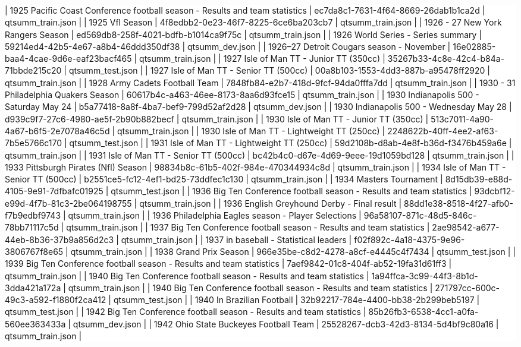 | 1925 Pacific Coast Conference football season - Results and team statistics                                                         | ec7da8c1-7631-4f64-8669-26dab1b1ca2d | qtsumm_train.json |
| 1925 Vfl Season                                                                                                                     | 4f8edbb2-0e23-46f7-8225-6ce6ba203cb7 | qtsumm_train.json |
| 1926 - 27 New York Rangers Season                                                                                                   | ed569db8-258f-4021-bdfb-b1014ca9f75c | qtsumm_train.json |
| 1926 World Series - Series summary                                                                                                  | 59214ed4-42b5-4e67-a8b4-46ddd350df38 | qtsumm_dev.json   |
| 1926–27 Detroit Cougars season - November                                                                                           | 16e02885-baa4-4cae-9d6e-eaf23bacf465 | qtsumm_train.json |
| 1927 Isle of Man TT - Junior TT (350cc)                                                                                             | 35267b33-4c8e-42c4-b84a-71bbde215c20 | qtsumm_test.json  |
| 1927 Isle of Man TT - Senior TT (500cc)                                                                                             | 00a8b103-1553-4dd3-887b-a95478ff2920 | qtsumm_train.json |
| 1928 Army Cadets Football Team                                                                                                      | 7848fb84-e2b7-418d-9fcf-94da0fffa7dd | qtsumm_train.json |
| 1930 - 31 Philadelphia Quakers Season                                                                                               | 60617b4c-a463-46ee-8173-8aa6d93fce15 | qtsumm_train.json |
| 1930 Indianapolis 500 - Saturday May 24                                                                                             | b5a77418-8a8f-4ba7-bef9-799d52af2d28 | qtsumm_dev.json   |
| 1930 Indianapolis 500 - Wednesday May 28                                                                                            | d939c9f7-27c6-4980-ae5f-2b90b882becf | qtsumm_train.json |
| 1930 Isle of Man TT - Junior TT (350cc)                                                                                             | 513c7011-4a90-4a67-b6f5-2e7078a46c5d | qtsumm_train.json |
| 1930 Isle of Man TT - Lightweight TT (250cc)                                                                                        | 2248622b-40ff-4ee2-af63-7b5e5766c170 | qtsumm_test.json  |
| 1931 Isle of Man TT - Lightweight TT (250cc)                                                                                        | 59d2108b-d8ab-4e8f-b36d-f3476b459a6e | qtsumm_train.json |
| 1931 Isle of Man TT - Senior TT (500cc)                                                                                             | bc42b4c0-d67e-4d69-9eee-19d1059bd128 | qtsumm_train.json |
| 1933 Pittsburgh Pirates (Nfl) Season                                                                                                | 98834b8c-61b5-402f-984e-470344934c8d | qtsumm_train.json |
| 1934 Isle of Man TT - Senior TT (500cc)                                                                                             | b2551ce5-fc12-4ef1-bd25-73ddfec1c130 | qtsumm_train.json |
| 1934 Masters Tournament                                                                                                             | 8d15db39-e88d-4105-9e91-7dfbafc01925 | qtsumm_test.json  |
| 1936 Big Ten Conference football season - Results and team statistics                                                               | 93dcbf12-e99d-4f7b-81c3-2be064198755 | qtsumm_train.json |
| 1936 English Greyhound Derby - Final result                                                                                         | 88dd1e38-8518-4f27-afb0-f7b9edbf9743 | qtsumm_train.json |
| 1936 Philadelphia Eagles season - Player Selections                                                                                 | 96a58107-871c-48d5-846c-78bb71117c5d | qtsumm_train.json |
| 1937 Big Ten Conference football season - Results and team statistics                                                               | 2ae98542-a677-44eb-8b36-37b9a856d2c3 | qtsumm_train.json |
| 1937 in baseball - Statistical leaders                                                                                              | f02f892c-4a18-4375-9e96-3806767f8e65 | qtsumm_train.json |
| 1938 Grand Prix Season                                                                                                              | 966e35be-c8d2-4278-a8cf-e4445c4f7434 | qtsumm_test.json  |
| 1939 Big Ten Conference football season - Results and team statistics                                                               | 7aef9842-01c8-404f-ab52-19fa31d61ff3 | qtsumm_train.json |
| 1940 Big Ten Conference football season - Results and team statistics                                                               | 1a94ffca-3c99-44f3-8b1d-3dda421a172a | qtsumm_train.json |
| 1940 Big Ten Conference football season - Results and team statistics                                                               | 271797cc-600c-49c3-a592-f1880f2ca412 | qtsumm_test.json  |
| 1940 In Brazilian Football                                                                                                          | 32b92217-784e-4400-bb38-2b299beb5197 | qtsumm_test.json  |
| 1942 Big Ten Conference football season - Results and team statistics                                                               | 85b26fb3-6538-4cc1-a0fa-560ee363433a | qtsumm_dev.json   |
| 1942 Ohio State Buckeyes Football Team                                                                                              | 25528267-dcb3-42d3-8134-5d4bf9c80a16 | qtsumm_train.json |